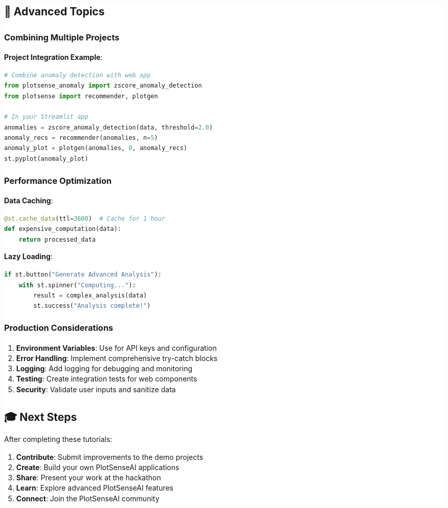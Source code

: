 
## 🚀 Advanced Topics

### Combining Multiple Projects

**Project Integration Example**:
```python
# Combine anomaly detection with web app
from plotsense_anomaly import zscore_anomaly_detection
from plotsense import recommender, plotgen

# In your Streamlit app
anomalies = zscore_anomaly_detection(data, threshold=2.0)
anomaly_recs = recommender(anomalies, n=5)
anomaly_plot = plotgen(anomalies, 0, anomaly_recs)
st.pyplot(anomaly_plot)
```

### Performance Optimization

**Data Caching**:
```python
@st.cache_data(ttl=3600)  # Cache for 1 hour
def expensive_computation(data):
    return processed_data
```

**Lazy Loading**:
```python
if st.button("Generate Advanced Analysis"):
    with st.spinner("Computing..."):
        result = complex_analysis(data)
        st.success("Analysis complete!")
```

### Production Considerations

1. **Environment Variables**: Use for API keys and configuration
2. **Error Handling**: Implement comprehensive try-catch blocks
3. **Logging**: Add logging for debugging and monitoring
4. **Testing**: Create integration tests for web components
5. **Security**: Validate user inputs and sanitize data

## 🎓 Next Steps

After completing these tutorials:

1. **Contribute**: Submit improvements to the demo projects
2. **Create**: Build your own PlotSenseAI applications
3. **Share**: Present your work at the hackathon
4. **Learn**: Explore advanced PlotSenseAI features
5. **Connect**: Join the PlotSenseAI community
